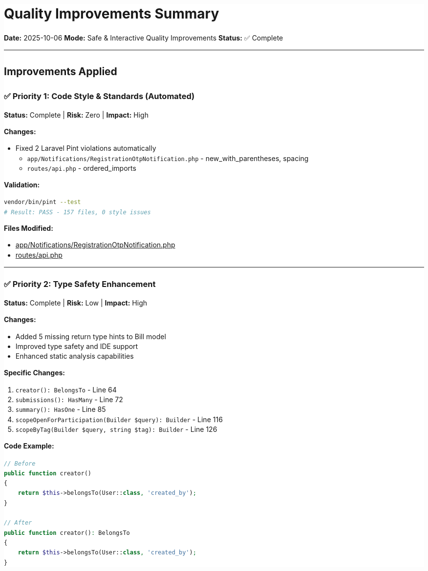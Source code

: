# Quality Improvements Summary
**Date:** 2025-10-06
**Mode:** Safe & Interactive Quality Improvements
**Status:** ✅ Complete

---

## Improvements Applied

### ✅ Priority 1: Code Style & Standards (Automated)
**Status:** Complete | **Risk:** Zero | **Impact:** High

**Changes:**
- Fixed 2 Laravel Pint violations automatically
  - `app/Notifications/RegistrationOtpNotification.php` - new_with_parentheses, spacing
  - `routes/api.php` - ordered_imports

**Validation:**
```bash
vendor/bin/pint --test
# Result: PASS - 157 files, 0 style issues
```

**Files Modified:**
- [app/Notifications/RegistrationOtpNotification.php](../app/Notifications/RegistrationOtpNotification.php)
- [routes/api.php](../routes/api.php)

---

### ✅ Priority 2: Type Safety Enhancement
**Status:** Complete | **Risk:** Low | **Impact:** High

**Changes:**
- Added 5 missing return type hints to Bill model
- Improved type safety and IDE support
- Enhanced static analysis capabilities

**Specific Changes:**
1. `creator(): BelongsTo` - Line 64
2. `submissions(): HasMany` - Line 72
3. `summary(): HasOne` - Line 85
4. `scopeOpenForParticipation(Builder $query): Builder` - Line 116
5. `scopeByTag(Builder $query, string $tag): Builder` - Line 126

**Code Example:**
```php
// Before
public function creator()
{
    return $this->belongsTo(User::class, 'created_by');
}

// After
public function creator(): BelongsTo
{
    return $this->belongsTo(User::class, 'created_by');
}
```

